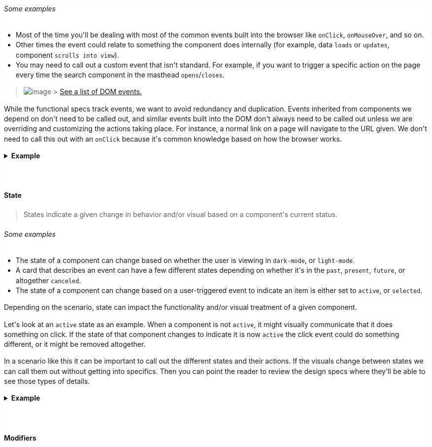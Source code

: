###### Some examples

- Most of the time you'll be dealing with most of the common events built into
  the browser like `onClick`, `onMouseOver`, and so on.
- Other times the event could relate to something the component does internally
  (for example, data `loads` or `updates`, component `scrolls into view`).
- You may need to call out a custom event that isn't standard. For example, if
  you want to trigger a specific action on the page every time the search
  component in the masthead `opens`/`closes`.

> ![image](https://user-images.githubusercontent.com/3793636/117873919-f6faba80-b265-11eb-81a5-039bdcd822e8.png) >
> [See a list of DOM events.](https://developer.mozilla.org/en-US/docs/Web/Events)

While the functional specs track events, we want to avoid redundancy and
duplication. Events inherited from components we depend on don't need to be
called out, and similar events built into the DOM don't always need to be called
out unless we are overriding and customizing the actions taking place. For
instance, a normal link on a page will navigate to the URL given. We don't need
to call this out with an `onClick` because it's common knowledge based on how
the browser works.

<details><summary><strong>Example</strong></summary></details><br /><br />

#### State

> States indicate a given change in behavior and/or visual based on a
> component's current status.

###### Some examples

- The state of a component can change based on whether the user is viewing in
  `dark-mode`, or `light-mode`.
- A card that describes an event can have a few different states depending on
  whether it's in the `past`, `present`, `future`, or altogether `canceled`.
- The state of a component can change based on a user-triggered event to
  indicate an item is either set to `active`, or `selected`.

Depending on the scenario, state can impact the functionality and/or visual
treatment of a given component.

Let's look at an `active` state as an example. When a component is not `active`,
it might visually communicate that it does something on click. If the state of
that component changes to indicate it is now `active` the click event could do
something different, or it might be removed altogether.

In a scenario like this it can be important to call out the different states and
their actions. If the visuals change between states we can call them out without
getting into specifics. Then you can point the reader to review the design specs
where they'll be able to see those types of details.

<details><summary><strong>Example</strong></summary></details><br /><br />

#### Modifiers


